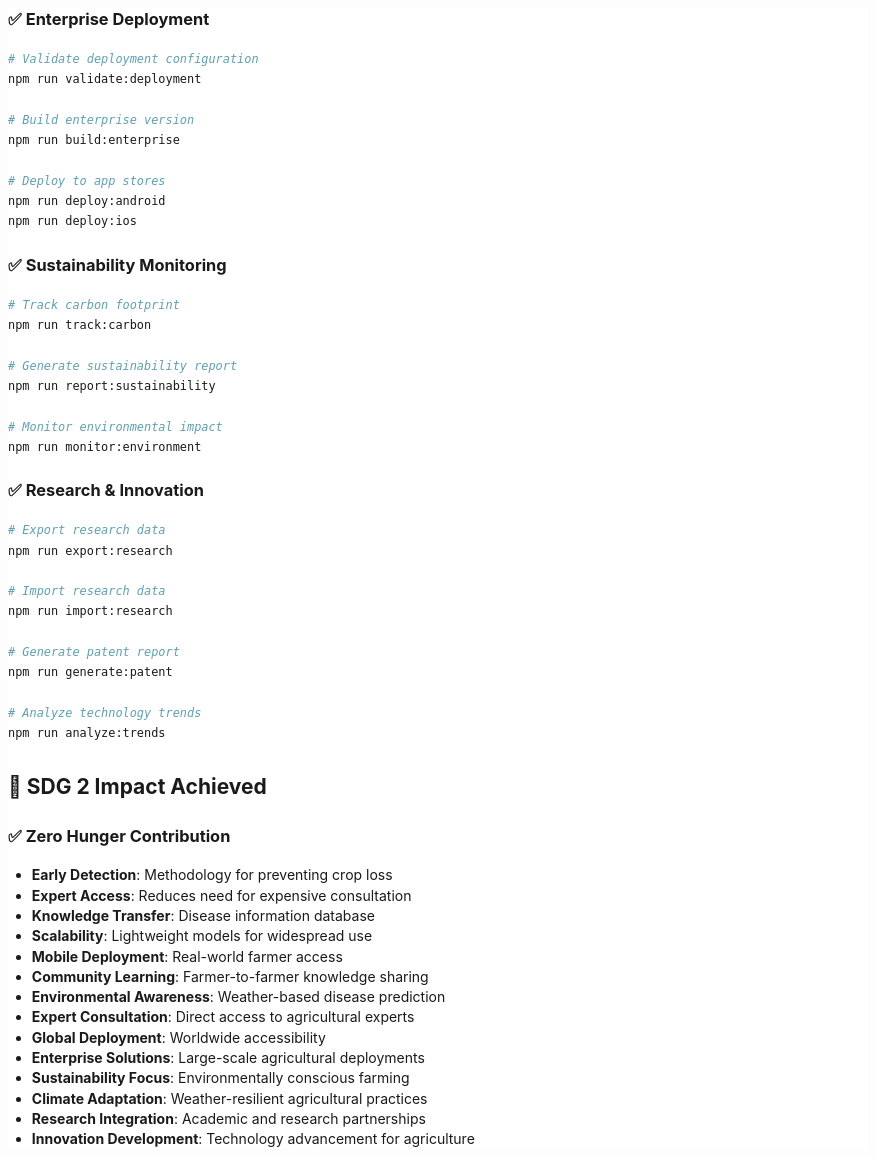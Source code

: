 ### ✅ **Enterprise Deployment**
```bash
# Validate deployment configuration
npm run validate:deployment

# Build enterprise version
npm run build:enterprise

# Deploy to app stores
npm run deploy:android
npm run deploy:ios
```

### ✅ **Sustainability Monitoring**
```bash
# Track carbon footprint
npm run track:carbon

# Generate sustainability report
npm run report:sustainability

# Monitor environmental impact
npm run monitor:environment
```

### ✅ **Research & Innovation**
```bash
# Export research data
npm run export:research

# Import research data
npm run import:research

# Generate patent report
npm run generate:patent

# Analyze technology trends
npm run analyze:trends
```

## 🎯 **SDG 2 Impact Achieved**

### ✅ **Zero Hunger Contribution**
- **Early Detection**: Methodology for preventing crop loss
- **Expert Access**: Reduces need for expensive consultation
- **Knowledge Transfer**: Disease information database
- **Scalability**: Lightweight models for widespread use
- **Mobile Deployment**: Real-world farmer access
- **Community Learning**: Farmer-to-farmer knowledge sharing
- **Environmental Awareness**: Weather-based disease prediction
- **Expert Consultation**: Direct access to agricultural experts
- **Global Deployment**: Worldwide accessibility
- **Enterprise Solutions**: Large-scale agricultural deployments
- **Sustainability Focus**: Environmentally conscious farming
- **Climate Adaptation**: Weather-resilient agricultural practices
- **Research Integration**: Academic and research partnerships
- **Innovation Development**: Technology advancement for agriculture
